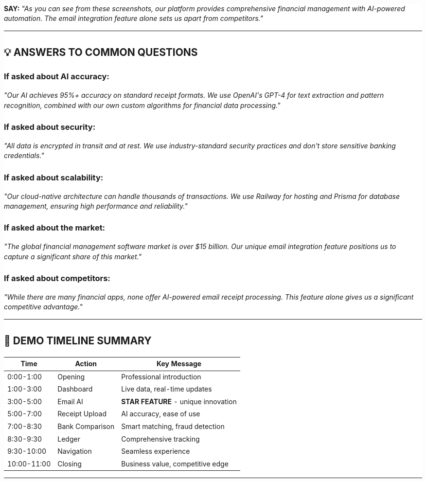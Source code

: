 **SAY:** *"As you can see from these screenshots, our platform provides comprehensive financial management with AI-powered automation. The email integration feature alone sets us apart from competitors."*

---

## 💡 **ANSWERS TO COMMON QUESTIONS**

### **If asked about AI accuracy:**
*"Our AI achieves 95%+ accuracy on standard receipt formats. We use OpenAI's GPT-4 for text extraction and pattern recognition, combined with our own custom algorithms for financial data processing."*

### **If asked about security:**
*"All data is encrypted in transit and at rest. We use industry-standard security practices and don't store sensitive banking credentials."*

### **If asked about scalability:**
*"Our cloud-native architecture can handle thousands of transactions. We use Railway for hosting and Prisma for database management, ensuring high performance and reliability."*

### **If asked about the market:**
*"The global financial management software market is over $15 billion. Our unique email integration feature positions us to capture a significant share of this market."*

### **If asked about competitors:**
*"While there are many financial apps, none offer AI-powered email receipt processing. This feature alone gives us a significant competitive advantage."*

---

## 🎪 **DEMO TIMELINE SUMMARY**

| Time | Action | Key Message |
|------|--------|-------------|
| 0:00-1:00 | Opening | Professional introduction |
| 1:00-3:00 | Dashboard | Live data, real-time updates |
| 3:00-5:00 | Email AI | **STAR FEATURE** - unique innovation |
| 5:00-7:00 | Receipt Upload | AI accuracy, ease of use |
| 7:00-8:30 | Bank Comparison | Smart matching, fraud detection |
| 8:30-9:30 | Ledger | Comprehensive tracking |
| 9:30-10:00 | Navigation | Seamless experience |
| 10:00-11:00 | Closing | Business value, competitive edge |

---